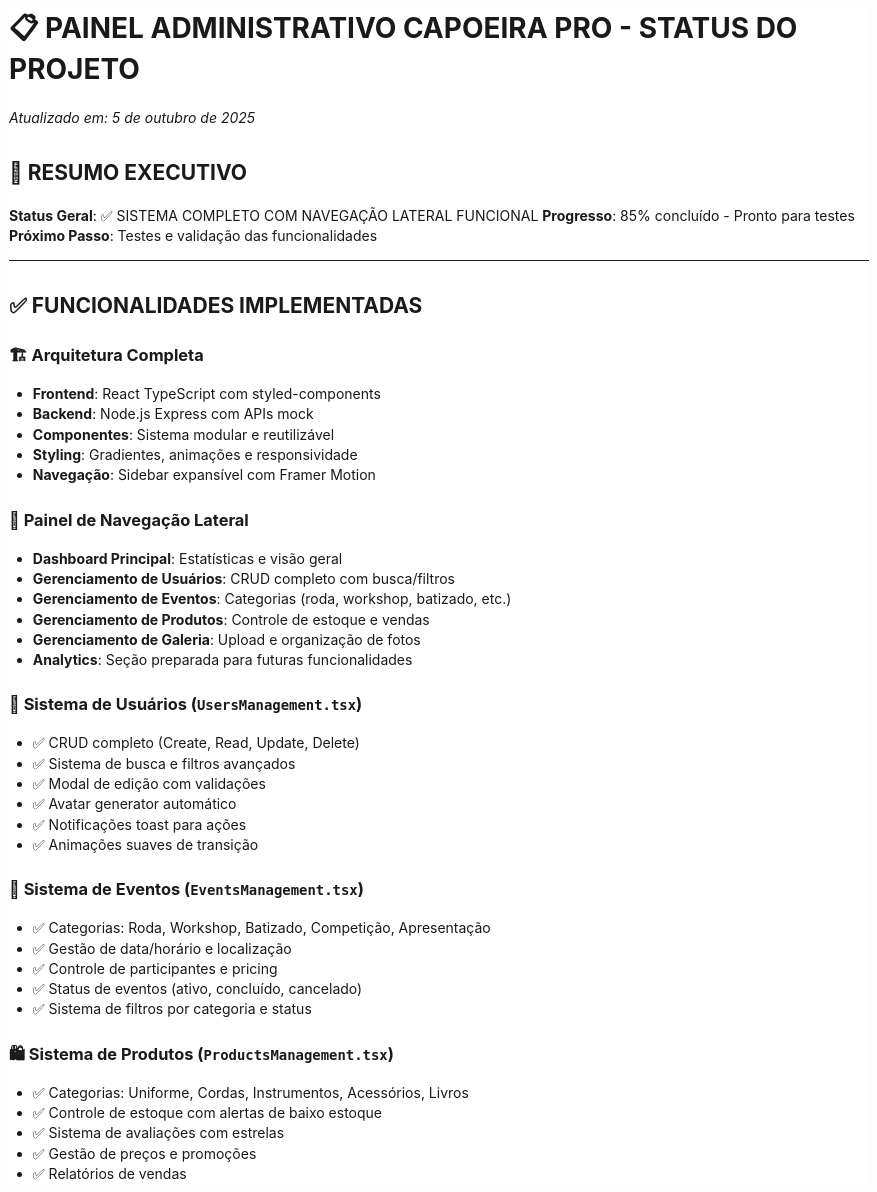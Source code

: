 # 📋 PAINEL ADMINISTRATIVO CAPOEIRA PRO - STATUS DO PROJETO
*Atualizado em: 5 de outubro de 2025*

## 🎯 RESUMO EXECUTIVO

**Status Geral**: ✅ SISTEMA COMPLETO COM NAVEGAÇÃO LATERAL FUNCIONAL
**Progresso**: 85% concluído - Pronto para testes
**Próximo Passo**: Testes e validação das funcionalidades

---

## ✅ FUNCIONALIDADES IMPLEMENTADAS

### 🏗️ **Arquitetura Completa**
- **Frontend**: React TypeScript com styled-components
- **Backend**: Node.js Express com APIs mock
- **Componentes**: Sistema modular e reutilizável
- **Styling**: Gradientes, animações e responsividade
- **Navegação**: Sidebar expansível com Framer Motion

### 🧭 **Painel de Navegação Lateral**
- **Dashboard Principal**: Estatísticas e visão geral
- **Gerenciamento de Usuários**: CRUD completo com busca/filtros
- **Gerenciamento de Eventos**: Categorias (roda, workshop, batizado, etc.)
- **Gerenciamento de Produtos**: Controle de estoque e vendas
- **Gerenciamento de Galeria**: Upload e organização de fotos
- **Analytics**: Seção preparada para futuras funcionalidades

### 👥 **Sistema de Usuários** (`UsersManagement.tsx`)
- ✅ CRUD completo (Create, Read, Update, Delete)
- ✅ Sistema de busca e filtros avançados
- ✅ Modal de edição com validações
- ✅ Avatar generator automático
- ✅ Notificações toast para ações
- ✅ Animações suaves de transição

### 📅 **Sistema de Eventos** (`EventsManagement.tsx`)
- ✅ Categorias: Roda, Workshop, Batizado, Competição, Apresentação
- ✅ Gestão de data/horário e localização
- ✅ Controle de participantes e pricing
- ✅ Status de eventos (ativo, concluído, cancelado)
- ✅ Sistema de filtros por categoria e status

### 🛍️ **Sistema de Produtos** (`ProductsManagement.tsx`)
- ✅ Categorias: Uniforme, Cordas, Instrumentos, Acessórios, Livros
- ✅ Controle de estoque com alertas de baixo estoque
- ✅ Sistema de avaliações com estrelas
- ✅ Gestão de preços e promoções
- ✅ Relatórios de vendas
